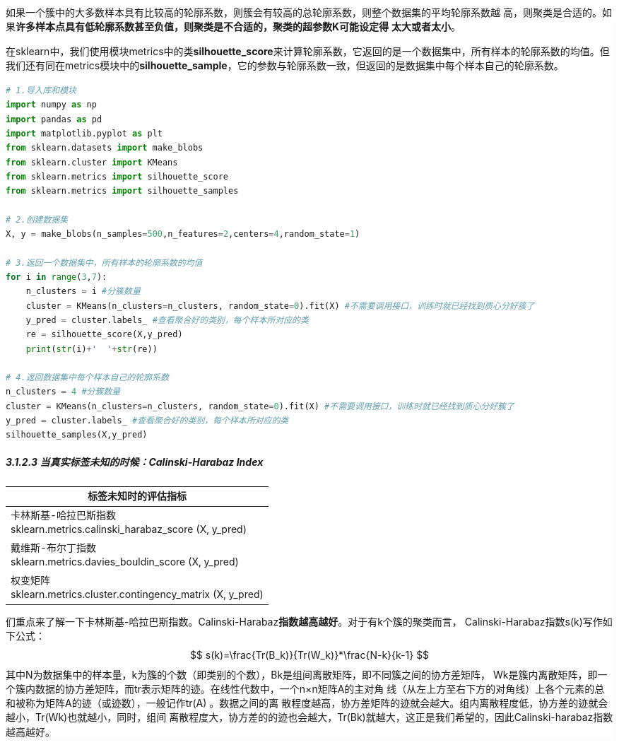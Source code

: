如果一个簇中的大多数样本具有比较高的轮廓系数，则簇会有较高的总轮廓系数，则整个数据集的平均轮廓系数越
高，则聚类是合适的。如果**许多样本点具有低轮廓系数甚至负值，则聚类是不合适的，聚类的超参数K可能设定得**
**太大或者太小**。

在sklearn中，我们使用模块metrics中的类**silhouette_score**来计算轮廓系数，它返回的是一个数据集中，所有样本的轮廓系数的均值。但我们还有同在metrics模块中的**silhouette_sample**，它的参数与轮廓系数一致，但返回的是数据集中每个样本自己的轮廓系数。

```python
# 1.导入库和模块
import numpy as np
import pandas as pd
import matplotlib.pyplot as plt
from sklearn.datasets import make_blobs
from sklearn.cluster import KMeans
from sklearn.metrics import silhouette_score
from sklearn.metrics import silhouette_samples

# 2.创建数据集
X, y = make_blobs(n_samples=500,n_features=2,centers=4,random_state=1)

# 3.返回一个数据集中，所有样本的轮廓系数的均值
for i in range(3,7):
    n_clusters = i #分簇数量
    cluster = KMeans(n_clusters=n_clusters, random_state=0).fit(X) #不需要调用接口，训练时就已经找到质心分好簇了
    y_pred = cluster.labels_ #查看聚合好的类别，每个样本所对应的类
    re = silhouette_score(X,y_pred)
    print(str(i)+'  '+str(re))
    
# 4.返回数据集中每个样本自己的轮廓系数
n_clusters = 4 #分簇数量
cluster = KMeans(n_clusters=n_clusters, random_state=0).fit(X) #不需要调用接口，训练时就已经找到质心分好簇了
y_pred = cluster.labels_ #查看聚合好的类别，每个样本所对应的类
silhouette_samples(X,y_pred)
```

##### 3.1.2.3 当真实标签未知的时候：Calinski-Harabaz Index

| 标签未知时的评估指标                                         |
| ------------------------------------------------------------ |
| 卡林斯基-哈拉巴斯指数<br/>sklearn.metrics.calinski_harabaz_score (X, y_pred) |
| 戴维斯-布尔丁指数<br/>sklearn.metrics.davies_bouldin_score (X, y_pred) |
| 权变矩阵<br/>sklearn.metrics.cluster.contingency_matrix (X, y_pred) |

们重点来了解一下卡林斯基-哈拉巴斯指数。Calinski-Harabaz**指数越高越好**。对于有k个簇的聚类而言，
Calinski-Harabaz指数s(k)写作如下公式：
$$
s(k)=\frac{Tr(B_k)}{Tr(W_k)}*\frac{N-k}{k-1}
$$
其中N为数据集中的样本量，k为簇的个数（即类别的个数），Bk是组间离散矩阵，即不同簇之间的协方差矩阵，
Wk是簇内离散矩阵，即一个簇内数据的协方差矩阵，而tr表示矩阵的迹。在线性代数中，一个n×n矩阵A的主对角
线（从左上方至右下方的对角线）上各个元素的总和被称为矩阵A的迹（或迹数），一般记作tr(A) 。数据之间的离
散程度越高，协方差矩阵的迹就会越大。组内离散程度低，协方差的迹就会越小，Tr(Wk)也就越小，同时，组间
离散程度大，协方差的的迹也会越大，Tr(Bk)就越大，这正是我们希望的，因此Calinski-harabaz指数越高越好。
